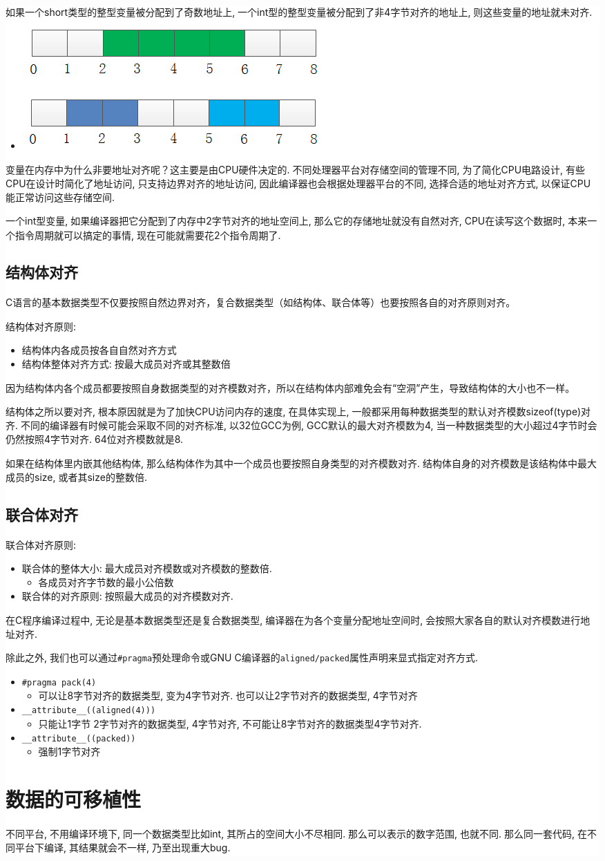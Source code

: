 如果一个short类型的整型变量被分配到了奇数地址上, 一个int型的整型变量被分配到了非4字节对齐的地址上, 则这些变量的地址就未对齐. 
- ![](assets/Pasted%20image%2020230506220149.png)

变量在内存中为什么非要地址对齐呢？这主要是由CPU硬件决定的. 不同处理器平台对存储空间的管理不同, 为了简化CPU电路设计, 有些CPU在设计时简化了地址访问, 只支持边界对齐的地址访问, 因此编译器也会根据处理器平台的不同, 选择合适的地址对齐方式, 以保证CPU能正常访问这些存储空间. 

一个int型变量, 如果编译器把它分配到了内存中2字节对齐的地址空间上, 那么它的存储地址就没有自然对齐, CPU在读写这个数据时, 本来一个指令周期就可以搞定的事情, 现在可能就需要花2个指令周期了. 

## 结构体对齐

C语言的基本数据类型不仅要按照自然边界对齐，复合数据类型（如结构体、联合体等）也要按照各自的对齐原则对齐。

结构体对齐原则:
- 结构体内各成员按各自自然对齐方式
- 结构体整体对齐方式: 按最大成员对齐或其整数倍

因为结构体内各个成员都要按照自身数据类型的对齐模数对齐，所以在结构体内部难免会有“空洞”产生，导致结构体的大小也不一样。

结构体之所以要对齐, 根本原因就是为了加快CPU访问内存的速度, 在具体实现上, 一般都采用每种数据类型的默认对齐模数sizeof(type)对齐. 不同的编译器有时候可能会采取不同的对齐标准, 以32位GCC为例, GCC默认的最大对齐模数为4, 当一种数据类型的大小超过4字节时会仍然按照4字节对齐. 64位对齐模数就是8.

如果在结构体里内嵌其他结构体, 那么结构体作为其中一个成员也要按照自身类型的对齐模数对齐. 结构体自身的对齐模数是该结构体中最大成员的size, 或者其size的整数倍. 

## 联合体对齐

联合体对齐原则:
- 联合体的整体大小: 最大成员对齐模数或对齐模数的整数倍.
	- 各成员对齐字节数的最小公倍数
- 联合体的对齐原则: 按照最大成员的对齐模数对齐.

在C程序编译过程中, 无论是基本数据类型还是复合数据类型, 编译器在为各个变量分配地址空间时, 会按照大家各自的默认对齐模数进行地址对齐. 

除此之外, 我们也可以通过`#pragma`预处理命令或GNU C编译器的`aligned/packed`属性声明来显式指定对齐方式. 
- `#pragma pack(4)`
	- 可以让8字节对齐的数据类型, 变为4字节对齐. 也可以让2字节对齐的数据类型, 4字节对齐
- `__attribute__((aligned(4)))`
	- 只能让1字节 2字节对齐的数据类型, 4字节对齐, 不可能让8字节对齐的数据类型4字节对齐.
- `__attribute__((packed))`
	- 强制1字节对齐

# 数据的可移植性

不同平台, 不用编译环境下, 同一个数据类型比如int, 其所占的空间大小不尽相同. 那么可以表示的数字范围, 也就不同.  那么同一套代码, 在不同平台下编译, 其结果就会不一样, 乃至出现重大bug.
